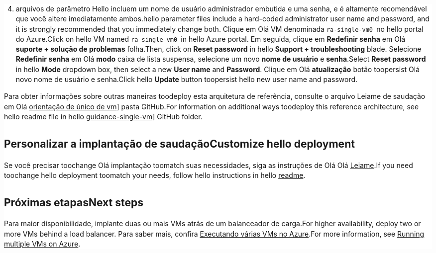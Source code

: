 4. <span data-ttu-id="3427e-260">arquivos de parâmetro Hello incluem um nome de usuário administrador embutida e uma senha, e é altamente recomendável que você altere imediatamente ambos.</span><span class="sxs-lookup"><span data-stu-id="3427e-260">hello parameter files  include a hard-coded administrator user name and password, and it is strongly recommended that you immediately change both.</span></span> <span data-ttu-id="3427e-261">Clique em Olá VM denominada `ra-single-vm0 `no hello portal do Azure.</span><span class="sxs-lookup"><span data-stu-id="3427e-261">Click on hello VM named `ra-single-vm0 `in hello Azure portal.</span></span> <span data-ttu-id="3427e-262">Em seguida, clique em **Redefinir senha** em Olá **suporte + solução de problemas** folha.</span><span class="sxs-lookup"><span data-stu-id="3427e-262">Then, click on **Reset password** in hello **Support + troubleshooting** blade.</span></span> <span data-ttu-id="3427e-263">Selecione **Redefinir senha** em Olá **modo** caixa de lista suspensa, selecione um novo **nome de usuário** e **senha**.</span><span class="sxs-lookup"><span data-stu-id="3427e-263">Select **Reset password** in hello **Mode** dropdown box, then select a new **User name** and **Password**.</span></span> <span data-ttu-id="3427e-264">Clique em Olá **atualização** botão toopersist Olá novo nome de usuário e senha.</span><span class="sxs-lookup"><span data-stu-id="3427e-264">Click hello **Update** button toopersist hello new user name and password.</span></span>

<span data-ttu-id="3427e-265">Para obter informações sobre outras maneiras toodeploy esta arquitetura de referência, consulte o arquivo Leiame de saudação em Olá [orientação de único de vm][github-folder]] pasta GitHub.</span><span class="sxs-lookup"><span data-stu-id="3427e-265">For information on additional ways toodeploy this reference architecture, see hello readme file in hello [guidance-single-vm][github-folder]] GitHub folder.</span></span>

## <a name="customize-hello-deployment"></a><span data-ttu-id="3427e-266">Personalizar a implantação de saudação</span><span class="sxs-lookup"><span data-stu-id="3427e-266">Customize hello deployment</span></span>
<span data-ttu-id="3427e-267">Se você precisar toochange Olá implantação toomatch suas necessidades, siga as instruções de Olá Olá [Leiame][github-folder].</span><span class="sxs-lookup"><span data-stu-id="3427e-267">If you need toochange hello deployment toomatch your needs, follow hello instructions in hello [readme][github-folder].</span></span>

## <a name="next-steps"></a><span data-ttu-id="3427e-268">Próximas etapas</span><span class="sxs-lookup"><span data-stu-id="3427e-268">Next steps</span></span>
<span data-ttu-id="3427e-269">Para maior disponibilidade, implante duas ou mais VMs atrás de um balanceador de carga.</span><span class="sxs-lookup"><span data-stu-id="3427e-269">For higher availability, deploy two or more VMs behind a load balancer.</span></span> <span data-ttu-id="3427e-270">Para saber mais, confira [Executando várias VMs no Azure][multi-vm].</span><span class="sxs-lookup"><span data-stu-id="3427e-270">For more information, see [Running multiple VMs on Azure][multi-vm].</span></span>



[audit-logs]: https://azure.microsoft.com/en-us/blog/analyze-azure-audit-logs-in-powerbi-more/
[availability-set]:../articles/virtual-machines/windows/tutorial-availability-sets.md
[azure-cli]: /cli/azure/get-started-with-az-cli2
[azure-storage]: ../articles/storage/storage-introduction.md
[blob-snapshot]: ../articles/storage/storage-blob-snapshots.md
[blob-storage]: ../articles/storage/storage-introduction.md
[boot-diagnostics]: https://azure.microsoft.com/en-us/blog/boot-diagnostics-for-virtual-machines-v2/
[cname-record]: https://en.wikipedia.org/wiki/CNAME_record
[data-disk]: ../articles/storage/storage-about-disks-and-vhds-windows.md
[disk-encryption]: ../articles/security/azure-security-disk-encryption.md
[enable-monitoring]: ../articles/monitoring-and-diagnostics/insights-how-to-use-diagnostics.md
[fqdn]:../articles/virtual-machines/windows/portal-create-fqdn.md
[github-folder]: http://github.com/mspnp/reference-architectures/tree/master/guidance-compute-single-vm
[group-policy]: https://technet.microsoft.com/en-us/library/dn595129.aspx
[log-collector]: https://azure.microsoft.com/en-us/blog/simplifying-virtual-machine-troubleshooting-using-azure-log-collector/
[manage-vm-availability]:../articles/virtual-machines/windows/manage-availability.md
[multi-vm]: ../articles/guidance/guidance-compute-multi-vm.md
[naming conventions]: ../articles/guidance/guidance-naming-conventions.md
[nsg]: ../articles/virtual-network/virtual-networks-nsg.md
[nsg-default-rules]: ../articles/virtual-network/virtual-networks-nsg.md#default-rules
[planned-maintenance]:../articles/virtual-machines/windows/planned-maintenance.md
[premium-storage]: ../articles/storage/storage-premium-storage.md
[rbac]: ../articles/active-directory/role-based-access-control-what-is.md
[rbac-roles]: ../articles/active-directory/role-based-access-built-in-roles.md
[rbac-devtest]: ../articles/active-directory/role-based-access-built-in-roles.md#devtest-labs-user
[rbac-network]: ../articles/active-directory/role-based-access-built-in-roles.md#network-contributor
[reboot-logs]: https://azure.microsoft.com/en-us/blog/viewing-vm-reboot-logs/
[resize-os-disk]:../articles/virtual-machines/windows/expand-os-disk.md
[Resize-VHD]: https://technet.microsoft.com/en-us/library/hh848535.aspx
[Resize virtual machines]: https://azure.microsoft.com/en-us/blog/resize-virtual-machines/
[resource-lock]: ../articles/resource-group-lock-resources.md
[resource-manager-overview]: ../articles/azure-resource-manager/resource-group-overview.md
[security-center]: https://azure.microsoft.com/en-us/services/security-center/
[select-vm-image]:../articles/virtual-machines/windows/cli-ps-findimage.md
[services-by-region]: https://azure.microsoft.com/en-us/regions/#services

[static-ip]: ../articles/virtual-network/virtual-networks-reserved-public-ip.md
[storage-account-limits]: ../articles/azure-subscription-service-limits.md#storage-limits
[storage-price]: https://azure.microsoft.com/pricing/details/storage/
[Usar a Central de Segurança]: ../articles/security-center/security-center-get-started.md#use-security-center
[virtual-machine-sizes]: ../articles/virtual-machines/windows/sizes.md
[visio-download]: http://download.microsoft.com/download/1/5/6/1569703C-0A82-4A9C-8334-F13D0DF2F472/RAs.vsdx
[vm-disk-limits]: ../articles/azure-subscription-service-limits.md#virtual-machine-disk-limits
[vm-sla]: https://azure.microsoft.com/support/legal/sla/virtual-machines
[vm-size-tables]: ../articles/virtual-machines/windows/sizes.md
[0]: ./media/guidance-blueprints/compute-single-vm.png "Única arquitetura de VM do Windows no Azure"
[readme]: https://github.com/mspnp/reference-architectures/blob/master/guidance-compute-single-vm
[blocks]: https://github.com/mspnp/template-building-blocks